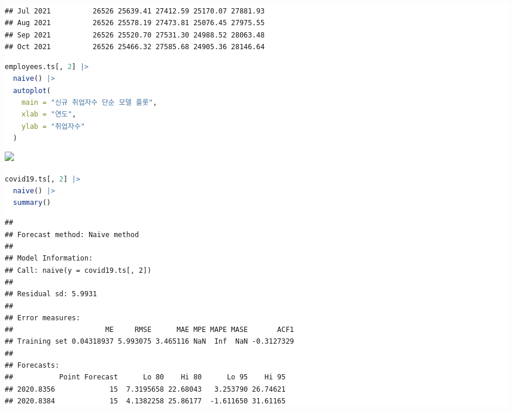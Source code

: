     ## Jul 2021          26526 25639.41 27412.59 25170.07 27881.93
    ## Aug 2021          26526 25578.19 27473.81 25076.45 27975.55
    ## Sep 2021          26526 25520.70 27531.30 24988.52 28063.48
    ## Oct 2021          26526 25466.32 27585.68 24905.36 28146.64

``` r
employees.ts[, 2] |>
  naive() |>
  autoplot(
    main = "신규 취업자수 단순 모델 플롯",
    xlab = "연도",
    ylab = "취업자수"
  )
```

![](/Users/gglee/github/note/note-practical-time-series-data-processing-and-analysis-2021/github_document/note06_files/figure-gfm/unnamed-chunk-11-1.png)

``` r
covid19.ts[, 2] |>
  naive() |>
  summary()
```

    ## 
    ## Forecast method: Naive method
    ## 
    ## Model Information:
    ## Call: naive(y = covid19.ts[, 2]) 
    ## 
    ## Residual sd: 5.9931 
    ## 
    ## Error measures:
    ##                      ME     RMSE      MAE MPE MAPE MASE       ACF1
    ## Training set 0.04318937 5.993075 3.465116 NaN  Inf  NaN -0.3127329
    ## 
    ## Forecasts:
    ##           Point Forecast      Lo 80    Hi 80      Lo 95    Hi 95
    ## 2020.8356             15  7.3195658 22.68043   3.253790 26.74621
    ## 2020.8384             15  4.1382258 25.86177  -1.611650 31.61165